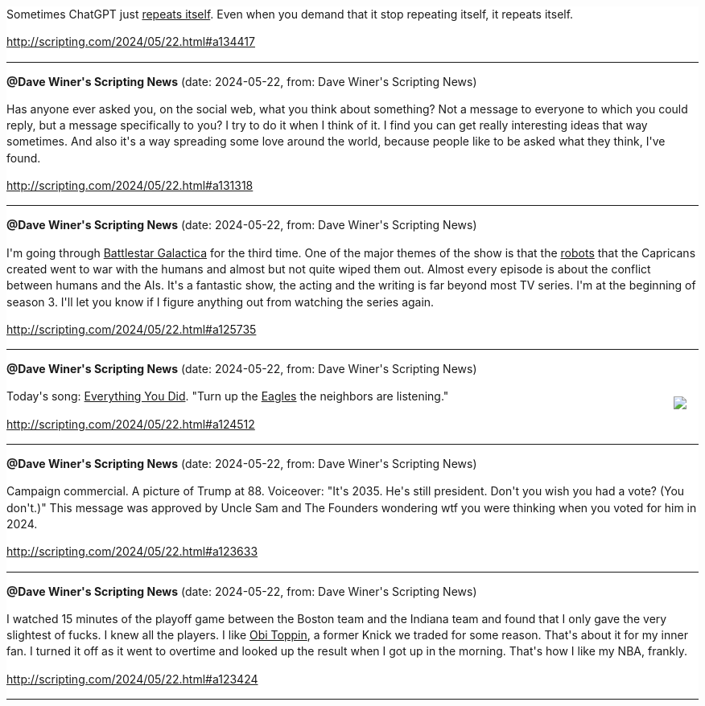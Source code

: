 Sometimes ChatGPT just <a href="https://chatgpt.com/share/9c47fbcf-7ba9-43a1-bd6b-be574c17ecf9">repeats itself</a>. Even when you demand that it stop repeating itself, it repeats itself. 

<http://scripting.com/2024/05/22.html#a134417>

---

**@Dave Winer's Scripting News** (date: 2024-05-22, from: Dave Winer's Scripting News)

Has anyone ever asked you, on the social web, what you think about something? Not a message to everyone to which you could reply, but a message specifically to you? I try to do it when I think of it. I find you can get really interesting ideas that way sometimes. And also it's a way spreading some love around the world, because people like to be asked what they think, I've found. 

<http://scripting.com/2024/05/22.html#a131318>

---

**@Dave Winer's Scripting News** (date: 2024-05-22, from: Dave Winer's Scripting News)

I'm going through <a href="https://en.wikipedia.org/wiki/Battlestar_Galactica_(2004_TV_series)">Battlestar Galactica</a> for the third time. One of the major themes of the show is that the <a href="https://en.wikipedia.org/wiki/Cylons">robots</a> that the Capricans created went to war with the humans and almost but not quite wiped them out. Almost every episode is about the conflict between humans and the AIs. It's a fantastic show, the acting and the writing is far beyond most TV series. I'm at the beginning of season 3. I'll let you know if I figure anything out from watching the series again. 

<http://scripting.com/2024/05/22.html#a125735>

---

**@Dave Winer's Scripting News** (date: 2024-05-22, from: Dave Winer's Scripting News)

<img class="imgRightMargin" src="https://imgs.scripting.com/2020/04/21/cylon.png" border="0" style="float: right; padding-left: 25px; padding-bottom: 10px; padding-top: 10px; padding-right: 15px;">Today's song: <a href="https://www.youtube.com/watch?v=R1W7ZCttn9E">Everything You Did</a>. "Turn up the <a href="https://en.wikipedia.org/wiki/The_Royal_Scam#Reference_to_the_Eagles">Eagles</a> the neighbors are listening." 

<http://scripting.com/2024/05/22.html#a124512>

---

**@Dave Winer's Scripting News** (date: 2024-05-22, from: Dave Winer's Scripting News)

Campaign commercial. A picture of Trump at 88. Voiceover: "It's 2035. He's still president. Don't you wish you had a vote? (You don't.)" This message was approved by Uncle Sam and The Founders wondering wtf you were thinking when you voted for him in 2024. 

<http://scripting.com/2024/05/22.html#a123633>

---

**@Dave Winer's Scripting News** (date: 2024-05-22, from: Dave Winer's Scripting News)

I watched 15 minutes of the playoff game between the Boston team and the Indiana team and found that I only gave the very slightest of fucks. I knew all the players. I like <a href="https://en.wikipedia.org/wiki/Obi_Toppin">Obi Toppin</a>, a former Knick we traded for some reason. That's about it for my inner fan. I turned it off as it went to overtime and looked up the result when I got up in the morning. That's how I like my NBA, frankly. 

<http://scripting.com/2024/05/22.html#a123424>

---